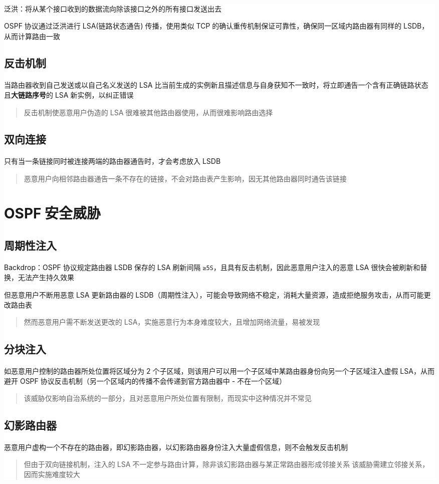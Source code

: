 泛洪：将从某个接口收到的数据流向除该接口之外的所有接口发送出去

OSPF 协议通过泛洪进行 LSA(链路状态通告) 传播，使用类似 TCP 的确认重传机制保证可靠性，确保同一区域内路由器有同样的 LSDB，从而计算路由一致

## 反击机制

当路由器收到自己发送或以自己名义发送的 LSA 比当前生成的实例新且描述信息与自身获知不一致时，将立即通告一个含有正确链路状态且**大链路序号**的 LSA 新实例，以纠正错误
> 反击机制使恶意用户伪造的 LSA 很难被其他路由器使用，从而很难影响路由选择

## 双向连接

只有当一条链接同时被连接两端的路由器通告时，才会考虑放入 LSDB
> 恶意用户向相邻路由器通告一条不存在的链接，不会对路由表产生影响，因无其他路由器同时通告该链接

# OSPF 安全威胁

## 周期性注入

Backdrop：OSPF 协议规定路由器 LSDB 保存的 LSA 刷新间隔 `≥5S`，且具有反击机制，因此恶意用户注入的恶意 LSA 很快会被刷新和替换，无法产生持久效果

但恶意用户不断用恶意 LSA 更新路由器的 LSDB（周期性注入），可能会导致网络不稳定，消耗大量资源，造成拒绝服务攻击，从而可能更改路由表
> 然而恶意用户需不断发送更改的 LSA，实施恶意行为本身难度较大，且增加网络流量，易被发现

## 分块注入

如恶意用户控制的路由器所处位置将区域分为 2 个子区域，则该用户可以用一个子区域中某路由器身份向另一个子区域注入虚假 LSA，从而避开 OSPF 协议反击机制（另一个区域内的传播不会传递到官方路由器中 - 不在一个区域）
> 该威胁仅影响自治系统的一部分，且对恶意用户所处位置有限制，而现实中这种情况并不常见

## 幻影路由器

恶意用户虚构一个不存在的路由器，即幻影路由器，以幻影路由器身份注入大量虚假信息，则不会触发反击机制
> 但由于双向链接机制，注入的 LSA 不一定参与路由计算，除非该幻影路由器与某正常路由器形成邻接关系
> 该威胁需建立邻接关系，因而实施难度较大
